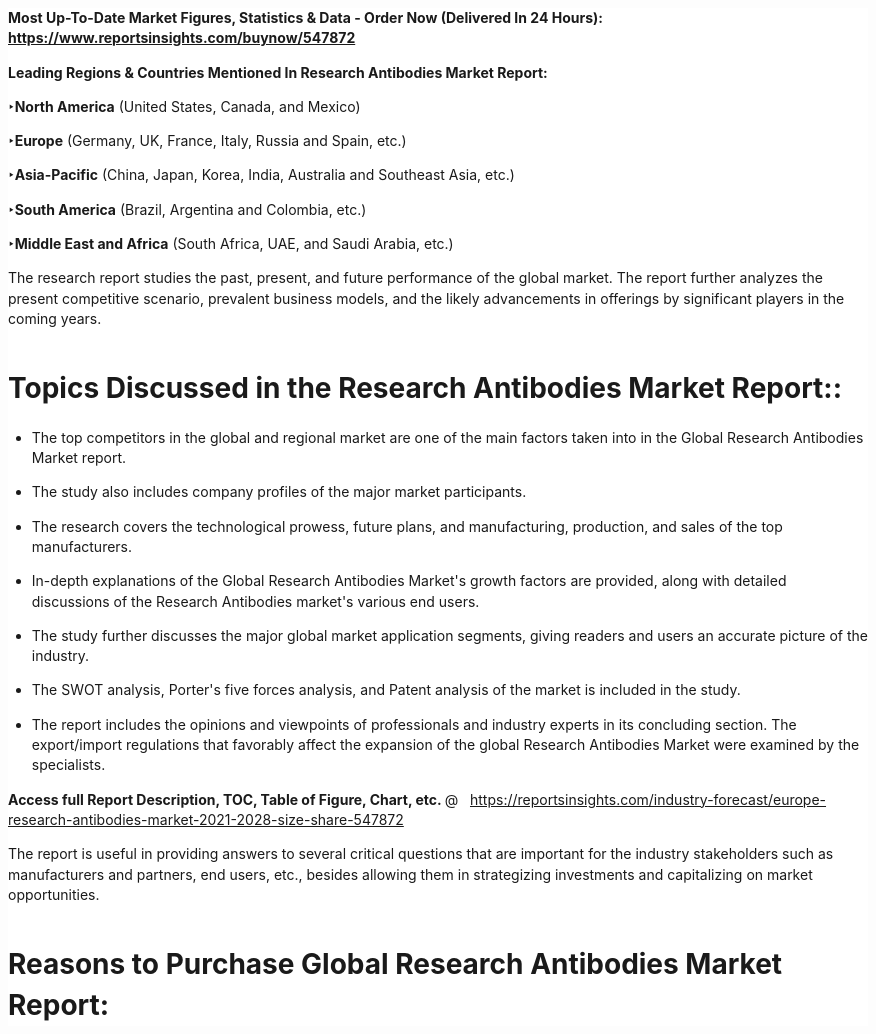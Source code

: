 <strong>Most Up-To-Date Market Figures, Statistics & Data - Order Now (Delivered In 24 Hours): <a href=https://www.reportsinsights.com/buynow/547872>https://www.reportsinsights.com/buynow/547872</a></strong>

<strong>Leading Regions &amp; Countries Mentioned In Research Antibodies Market Report:</strong>

<strong>‣North America</strong> (United States, Canada, and Mexico)

<strong>‣Europe</strong> (Germany, UK, France, Italy, Russia and Spain, etc.)

<strong>‣Asia-Pacific</strong> (China, Japan, Korea, India, Australia and Southeast Asia, etc.)

<strong>‣South America</strong> (Brazil, Argentina and Colombia, etc.)

<strong>‣Middle East and Africa</strong> (South Africa, UAE, and Saudi Arabia, etc.)

The research report studies the past, present, and future performance of the global market. The report further analyzes the present competitive scenario, prevalent business models, and the likely advancements in offerings by significant players in the coming years.

# <strong>Topics Discussed in the Research Antibodies Market Report::</strong>

- The top competitors in the global and regional market are one of the main factors taken into in the Global Research Antibodies Market report.

- The study also includes company profiles of the major market participants.

- The research covers the technological prowess, future plans, and manufacturing, production, and sales of the top manufacturers.

- In-depth explanations of the Global Research Antibodies Market's growth factors are provided, along with detailed discussions of the Research Antibodies market's various end users.

- The study further discusses the major global market application segments, giving readers and users an accurate picture of the industry.

- The SWOT analysis, Porter's five forces analysis, and Patent analysis of the market is included in the study.

- The report includes the opinions and viewpoints of professionals and industry experts in its concluding section. The export/import regulations that favorably affect the expansion of the global Research Antibodies Market were examined by the specialists.

<strong>Access full Report Description, TOC, Table of Figure, Chart, etc. </strong>@   <a href=https://reportsinsights.com/industry-forecast/europe-research-antibodies-market-2021-2028-size-share-547872 style=color:#0000ff;>https://reportsinsights.com/industry-forecast/europe-research-antibodies-market-2021-2028-size-share-547872</a>

The report is useful in providing answers to several critical questions that are important for the industry stakeholders such as manufacturers and partners, end users, etc., besides allowing them in strategizing investments and capitalizing on market opportunities.

# <strong>Reasons to Purchase Global Research Antibodies Market Report:</strong>
